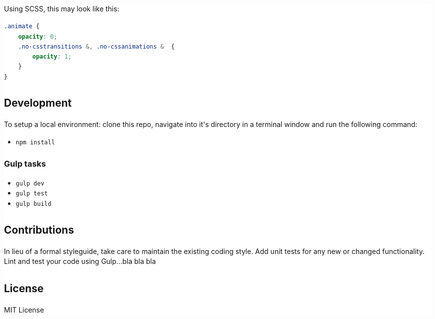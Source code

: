 Using SCSS, this may look like this:

```css
.animate {
    opacity: 0;
    .no-csstransitions &, .no-cssanimations &  {
        opacity: 1;
    }
}
```

## Development
To setup a local environment: clone this repo, navigate into it's directory in a terminal window and run the following command:

* ```npm install```

### Gulp tasks
* ```gulp dev```
* ```gulp test```
* ```gulp build```

## Contributions
In lieu of a formal styleguide, take care to maintain the existing coding style. Add unit tests for any new or changed functionality. Lint and test your code using Gulp...bla bla bla

## License
MIT License 
